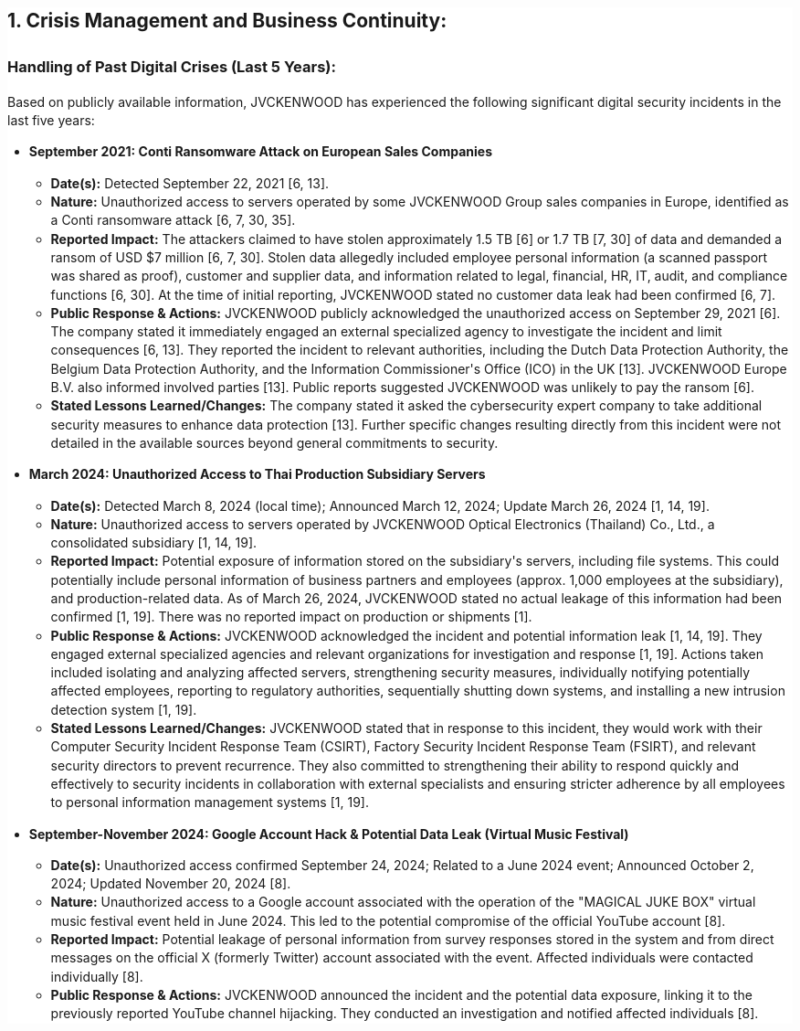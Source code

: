 ## 1. Crisis Management and Business Continuity:

### Handling of Past Digital Crises (Last 5 Years):

Based on publicly available information, JVCKENWOOD has experienced the following significant digital security incidents in the last five years:

*   **September 2021: Conti Ransomware Attack on European Sales Companies**
    *   **Date(s):** Detected September 22, 2021 [6, 13].
    *   **Nature:** Unauthorized access to servers operated by some JVCKENWOOD Group sales companies in Europe, identified as a Conti ransomware attack [6, 7, 30, 35].
    *   **Reported Impact:** The attackers claimed to have stolen approximately 1.5 TB [6] or 1.7 TB [7, 30] of data and demanded a ransom of USD $7 million [6, 7, 30]. Stolen data allegedly included employee personal information (a scanned passport was shared as proof), customer and supplier data, and information related to legal, financial, HR, IT, audit, and compliance functions [6, 30]. At the time of initial reporting, JVCKENWOOD stated no customer data leak had been confirmed [6, 7].
    *   **Public Response & Actions:** JVCKENWOOD publicly acknowledged the unauthorized access on September 29, 2021 [6]. The company stated it immediately engaged an external specialized agency to investigate the incident and limit consequences [6, 13]. They reported the incident to relevant authorities, including the Dutch Data Protection Authority, the Belgium Data Protection Authority, and the Information Commissioner's Office (ICO) in the UK [13]. JVCKENWOOD Europe B.V. also informed involved parties [13]. Public reports suggested JVCKENWOOD was unlikely to pay the ransom [6].
    *   **Stated Lessons Learned/Changes:** The company stated it asked the cybersecurity expert company to take additional security measures to enhance data protection [13]. Further specific changes resulting directly from this incident were not detailed in the available sources beyond general commitments to security.

*   **March 2024: Unauthorized Access to Thai Production Subsidiary Servers**
    *   **Date(s):** Detected March 8, 2024 (local time); Announced March 12, 2024; Update March 26, 2024 [1, 14, 19].
    *   **Nature:** Unauthorized access to servers operated by JVCKENWOOD Optical Electronics (Thailand) Co., Ltd., a consolidated subsidiary [1, 14, 19].
    *   **Reported Impact:** Potential exposure of information stored on the subsidiary's servers, including file systems. This could potentially include personal information of business partners and employees (approx. 1,000 employees at the subsidiary), and production-related data. As of March 26, 2024, JVCKENWOOD stated no actual leakage of this information had been confirmed [1, 19]. There was no reported impact on production or shipments [1].
    *   **Public Response & Actions:** JVCKENWOOD acknowledged the incident and potential information leak [1, 14, 19]. They engaged external specialized agencies and relevant organizations for investigation and response [1, 19]. Actions taken included isolating and analyzing affected servers, strengthening security measures, individually notifying potentially affected employees, reporting to regulatory authorities, sequentially shutting down systems, and installing a new intrusion detection system [1, 19].
    *   **Stated Lessons Learned/Changes:** JVCKENWOOD stated that in response to this incident, they would work with their Computer Security Incident Response Team (CSIRT), Factory Security Incident Response Team (FSIRT), and relevant security directors to prevent recurrence. They also committed to strengthening their ability to respond quickly and effectively to security incidents in collaboration with external specialists and ensuring stricter adherence by all employees to personal information management systems [1, 19].

*   **September-November 2024: Google Account Hack & Potential Data Leak (Virtual Music Festival)**
    *   **Date(s):** Unauthorized access confirmed September 24, 2024; Related to a June 2024 event; Announced October 2, 2024; Updated November 20, 2024 [8].
    *   **Nature:** Unauthorized access to a Google account associated with the operation of the "MAGICAL JUKE BOX" virtual music festival event held in June 2024. This led to the potential compromise of the official YouTube account [8].
    *   **Reported Impact:** Potential leakage of personal information from survey responses stored in the system and from direct messages on the official X (formerly Twitter) account associated with the event. Affected individuals were contacted individually [8].
    *   **Public Response & Actions:** JVCKENWOOD announced the incident and the potential data exposure, linking it to the previously reported YouTube channel hijacking. They conducted an investigation and notified affected individuals [8].